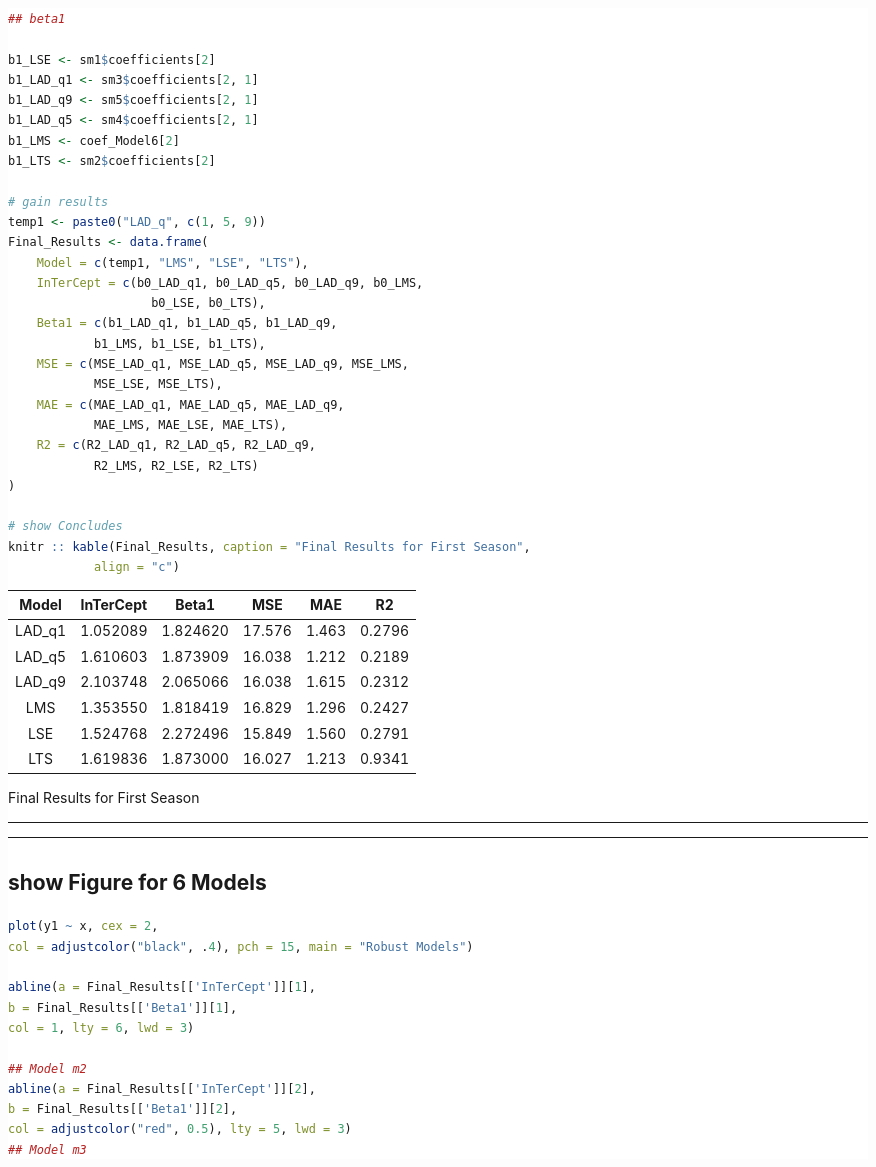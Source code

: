 ``` r
## beta1

b1_LSE <- sm1$coefficients[2]
b1_LAD_q1 <- sm3$coefficients[2, 1]
b1_LAD_q9 <- sm5$coefficients[2, 1]
b1_LAD_q5 <- sm4$coefficients[2, 1]
b1_LMS <- coef_Model6[2]
b1_LTS <- sm2$coefficients[2]

# gain results
temp1 <- paste0("LAD_q", c(1, 5, 9))
Final_Results <- data.frame(
    Model = c(temp1, "LMS", "LSE", "LTS"),
    InTerCept = c(b0_LAD_q1, b0_LAD_q5, b0_LAD_q9, b0_LMS,
                    b0_LSE, b0_LTS),  
    Beta1 = c(b1_LAD_q1, b1_LAD_q5, b1_LAD_q9, 
            b1_LMS, b1_LSE, b1_LTS), 
    MSE = c(MSE_LAD_q1, MSE_LAD_q5, MSE_LAD_q9, MSE_LMS, 
            MSE_LSE, MSE_LTS),
    MAE = c(MAE_LAD_q1, MAE_LAD_q5, MAE_LAD_q9, 
            MAE_LMS, MAE_LSE, MAE_LTS),
    R2 = c(R2_LAD_q1, R2_LAD_q5, R2_LAD_q9, 
            R2_LMS, R2_LSE, R2_LTS)
)

# show Concludes
knitr :: kable(Final_Results, caption = "Final Results for First Season", 
            align = "c")
```

| Model  | InTerCept |  Beta1   |  MSE   |  MAE  |   R2   |
|:------:|:---------:|:--------:|:------:|:-----:|:------:|
| LAD_q1 | 1.052089  | 1.824620 | 17.576 | 1.463 | 0.2796 |
| LAD_q5 | 1.610603  | 1.873909 | 16.038 | 1.212 | 0.2189 |
| LAD_q9 | 2.103748  | 2.065066 | 16.038 | 1.615 | 0.2312 |
|  LMS   | 1.353550  | 1.818419 | 16.829 | 1.296 | 0.2427 |
|  LSE   | 1.524768  | 2.272496 | 15.849 | 1.560 | 0.2791 |
|  LTS   | 1.619836  | 1.873000 | 16.027 | 1.213 | 0.9341 |

Final Results for First Season

------------------------------------------------------------------------

------------------------------------------------------------------------

## show Figure for 6 Models

``` r
plot(y1 ~ x, cex = 2,
col = adjustcolor("black", .4), pch = 15, main = "Robust Models")

abline(a = Final_Results[['InTerCept']][1], 
b = Final_Results[['Beta1']][1], 
col = 1, lty = 6, lwd = 3)

## Model m2
abline(a = Final_Results[['InTerCept']][2], 
b = Final_Results[['Beta1']][2], 
col = adjustcolor("red", 0.5), lty = 5, lwd = 3)
## Model m3
```
